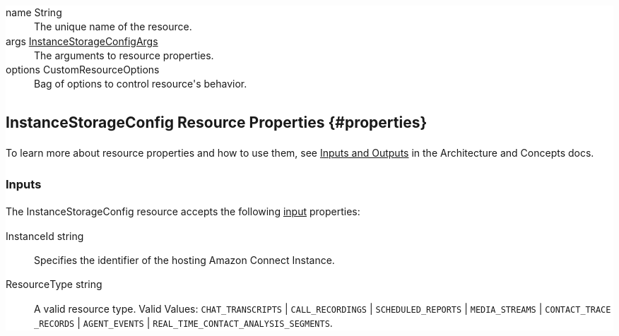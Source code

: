 </pulumi-choosable>
</div>

<div>
<pulumi-choosable type="language" values="java">

<dl class="resources-properties"><dt
        class="property-required" title="Required">
        <span>name</span>
        <span class="property-indicator"></span>
        <span class="property-type">String</span>
    </dt>
    <dd>The unique name of the resource.</dd><dt
        class="property-required" title="Required">
        <span>args</span>
        <span class="property-indicator"></span>
        <span class="property-type"><a href="#inputs">InstanceStorageConfigArgs</a></span>
    </dt>
    <dd>The arguments to resource properties.</dd><dt
        class="property-optional" title="Optional">
        <span>options</span>
        <span class="property-indicator"></span>
        <span class="property-type">CustomResourceOptions</span>
    </dt>
    <dd>Bag of options to control resource&#39;s behavior.</dd></dl>

</pulumi-choosable>
</div>

## InstanceStorageConfig Resource Properties {#properties}

To learn more about resource properties and how to use them, see [Inputs and Outputs](/docs/intro/concepts/inputs-outputs) in the Architecture and Concepts docs.

### Inputs

The InstanceStorageConfig resource accepts the following [input](/docs/intro/concepts/inputs-outputs) properties:



<div>
<pulumi-choosable type="language" values="csharp">
<dl class="resources-properties"><dt class="property-required property-replacement"
            title="Required">
        <span id="instanceid_csharp">
<a data-swiftype-name="resource-property" data-swiftype-type="text" href="#instanceid_csharp" style="color: inherit; text-decoration: inherit;">Instance<wbr>Id</a>
</span>
        <span class="property-indicator"></span>
        <span class="property-type">string</span>
    </dt>
    <dd><p>Specifies the identifier of the hosting Amazon Connect Instance.</p>
</dd><dt class="property-required property-replacement"
            title="Required">
        <span id="resourcetype_csharp">
<a data-swiftype-name="resource-property" data-swiftype-type="text" href="#resourcetype_csharp" style="color: inherit; text-decoration: inherit;">Resource<wbr>Type</a>
</span>
        <span class="property-indicator"></span>
        <span class="property-type">string</span>
    </dt>
    <dd><p>A valid resource type. Valid Values: <code>CHAT_TRANSCRIPTS</code> | <code>CALL_RECORDINGS</code> | <code>SCHEDULED_REPORTS</code> | <code>MEDIA_STREAMS</code> | <code>CONTACT_TRACE_RECORDS</code> | <code>AGENT_EVENTS</code> | <code>REAL_TIME_CONTACT_ANALYSIS_SEGMENTS</code>.</p>
</dd><dt class="property-required"